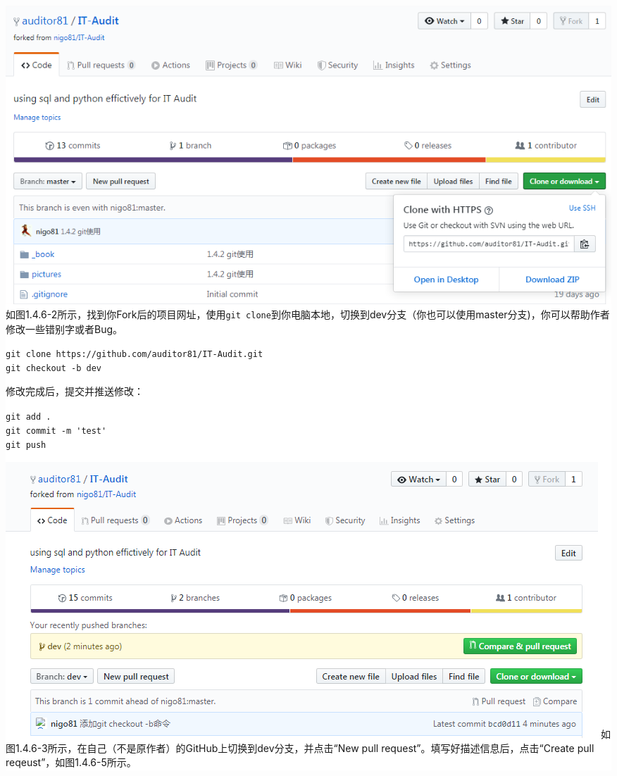 ![图1.4.6-2](pictures/1.4.6-2.png) 
如图1.4.6-2所示，找到你Fork后的项目网址，使用`git clone`到你电脑本地，切换到dev分支（你也可以使用master分支)，你可以帮助作者修改一些错别字或者Bug。
```Git
git clone https://github.com/auditor81/IT-Audit.git
git checkout -b dev
```
修改完成后，提交并推送修改：
```Git
git add .
git commit -m 'test'
git push
```
![图1.4.6-3](pictures/1.4.6-3.png) 
如图1.4.6-3所示，在自己（不是原作者）的GitHub上切换到dev分支，并点击“New pull request”。填写好描述信息后，点击“Create pull reqeust”，如图1.4.6-5所示。